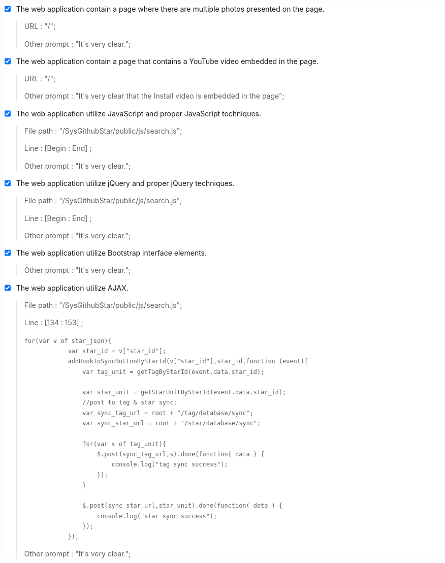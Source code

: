 - [x] The web application contain a page where there are multiple photos presented on the page. 

> URL : "/";
>
> Other prompt : "It's very clear.";

- [x] The web application contain a page that contains a YouTube video embedded in the page.

> URL : "/";
>
> Other prompt : "It's very clear that the Install video is embedded in the page";

- [x] The web application utilize JavaScript and proper JavaScript techniques.

> File path : "/SysGithubStar/public/js/search.js";
>
> Line : [Begin : End] ;
>
> Other prompt : "It's very clear.";

- [x] The web application utilize jQuery and proper jQuery techniques.

> File path : "/SysGithubStar/public/js/search.js";
>
> Line : [Begin : End] ;
>
> Other prompt : "It's very clear.";

- [x] The web application utilize Bootstrap interface elements.

> Other prompt : "It's very clear.";

- [x] The web application utilize AJAX.

> File path : "/SysGithubStar/public/js/search.js";
>
> Line : [134 : 153] ;
>
> ```
> for(var v of star_json){
>             var star_id = v["star_id"];
>             addHookToSyncButtonByStarId(v["star_id"],star_id,function (event){
>                 var tag_unit = getTagByStarId(event.data.star_id);
>
>                 var star_unit = getStarUnitByStarId(event.data.star_id);
>                 //post to tag & star sync;
>                 var sync_tag_url = root + "/tag/database/sync";
>                 var sync_star_url = root + "/star/database/sync";
>
>                 for(var s of tag_unit){
>                     $.post(sync_tag_url,s).done(function( data ) {
>                         console.log("tag sync success");
>                     });   
>                 }
>
>                 $.post(sync_star_url,star_unit).done(function( data ) {
>                     console.log("star sync success");
>                 });
>             });
> ```
>
> 
>
> Other prompt : "It's very clear.";
